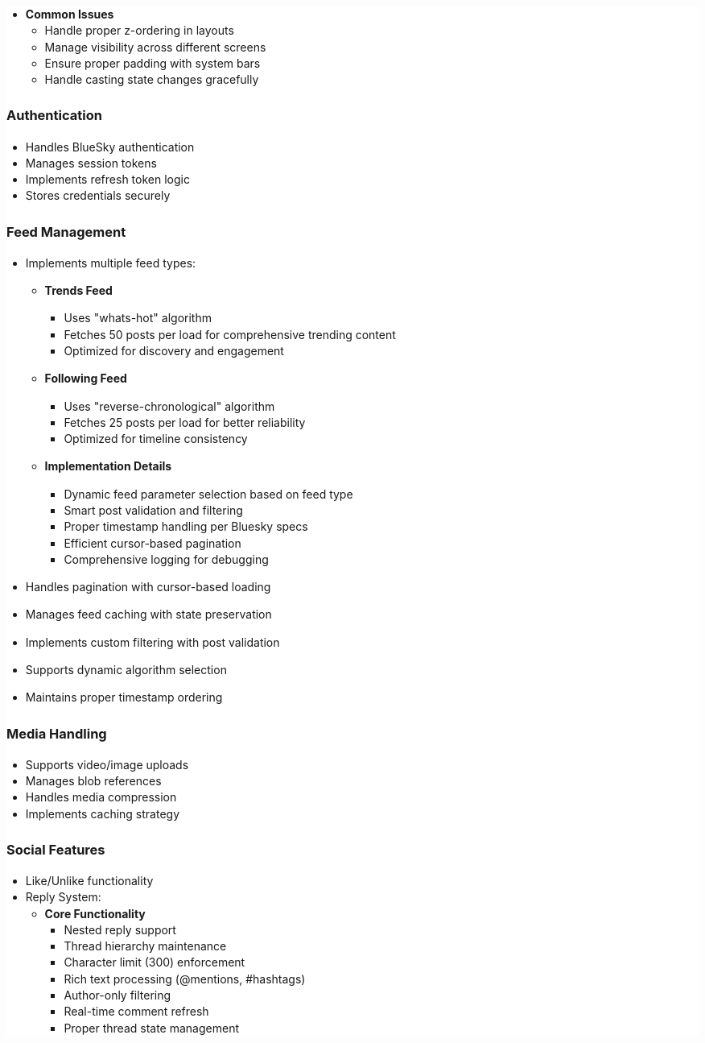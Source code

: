 - **Common Issues**
  - Handle proper z-ordering in layouts
  - Manage visibility across different screens
  - Ensure proper padding with system bars
  - Handle casting state changes gracefully

### Authentication
- Handles BlueSky authentication
- Manages session tokens
- Implements refresh token logic
- Stores credentials securely

### Feed Management
- Implements multiple feed types:
  - **Trends Feed**
    - Uses "whats-hot" algorithm
    - Fetches 50 posts per load for comprehensive trending content
    - Optimized for discovery and engagement
  
  - **Following Feed**
    - Uses "reverse-chronological" algorithm
    - Fetches 25 posts per load for better reliability
    - Optimized for timeline consistency
  
  - **Implementation Details**
    - Dynamic feed parameter selection based on feed type
    - Smart post validation and filtering
    - Proper timestamp handling per Bluesky specs
    - Efficient cursor-based pagination
    - Comprehensive logging for debugging

- Handles pagination with cursor-based loading
- Manages feed caching with state preservation
- Implements custom filtering with post validation
- Supports dynamic algorithm selection
- Maintains proper timestamp ordering

### Media Handling
- Supports video/image uploads
- Manages blob references
- Handles media compression
- Implements caching strategy

### Social Features
- Like/Unlike functionality
- Reply System:
  - **Core Functionality**
    - Nested reply support
    - Thread hierarchy maintenance
    - Character limit (300) enforcement
    - Rich text processing (@mentions, #hashtags)
    - Author-only filtering
    - Real-time comment refresh
    - Proper thread state management
    